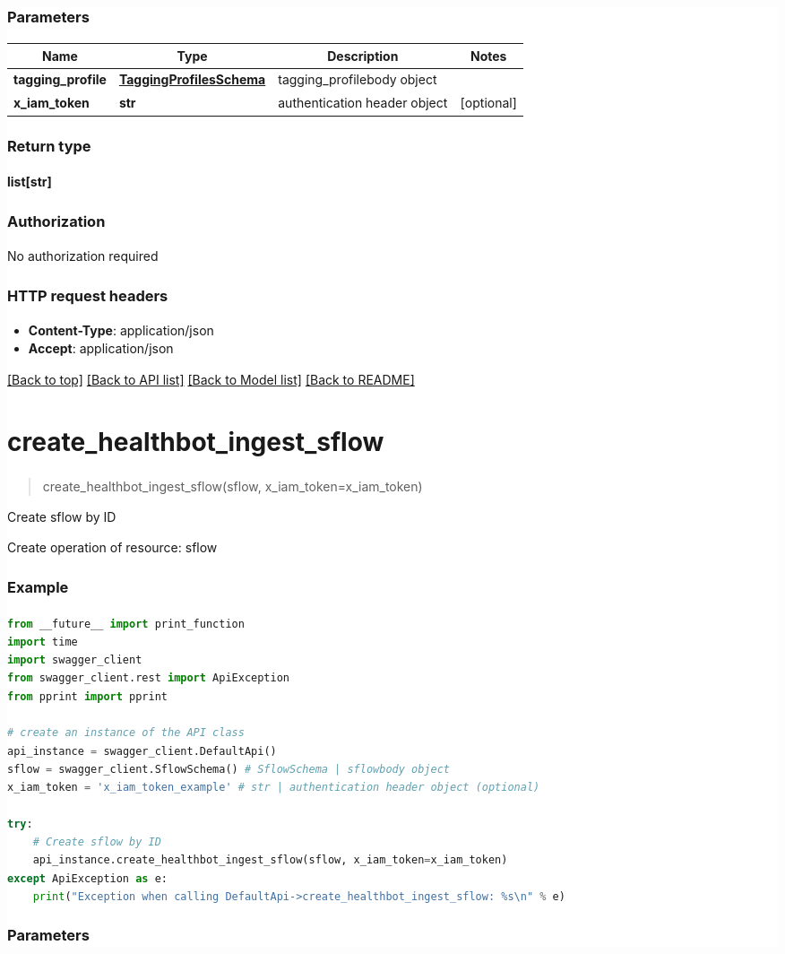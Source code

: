 ### Parameters

Name | Type | Description  | Notes
------------- | ------------- | ------------- | -------------
 **tagging_profile** | [**TaggingProfilesSchema**](TaggingProfilesSchema.md)| tagging_profilebody object | 
 **x_iam_token** | **str**| authentication header object | [optional] 

### Return type

**list[str]**

### Authorization

No authorization required

### HTTP request headers

 - **Content-Type**: application/json
 - **Accept**: application/json

[[Back to top]](#) [[Back to API list]](../README.md#documentation-for-api-endpoints) [[Back to Model list]](../README.md#documentation-for-models) [[Back to README]](../README.md)

# **create_healthbot_ingest_sflow**
> create_healthbot_ingest_sflow(sflow, x_iam_token=x_iam_token)

Create sflow by ID

Create operation of resource: sflow

### Example
```python
from __future__ import print_function
import time
import swagger_client
from swagger_client.rest import ApiException
from pprint import pprint

# create an instance of the API class
api_instance = swagger_client.DefaultApi()
sflow = swagger_client.SflowSchema() # SflowSchema | sflowbody object
x_iam_token = 'x_iam_token_example' # str | authentication header object (optional)

try:
    # Create sflow by ID
    api_instance.create_healthbot_ingest_sflow(sflow, x_iam_token=x_iam_token)
except ApiException as e:
    print("Exception when calling DefaultApi->create_healthbot_ingest_sflow: %s\n" % e)
```

### Parameters
